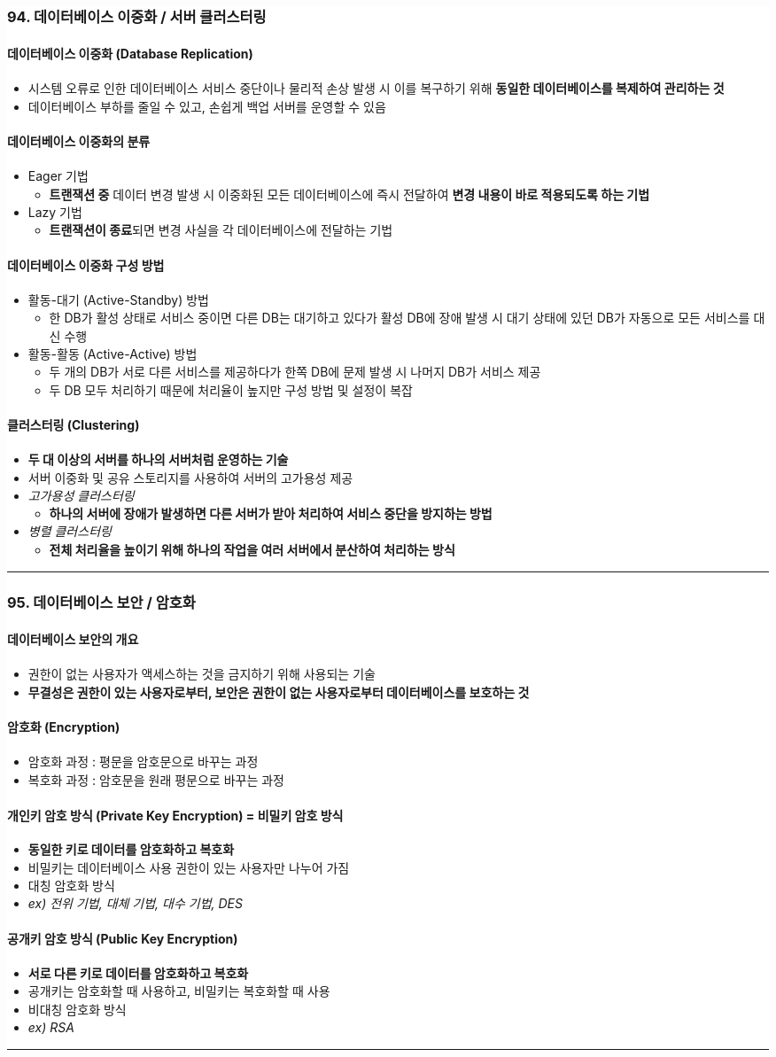 
### 94. 데이터베이스 이중화 / 서버 클러스터링
#### 데이터베이스 이중화 (Database Replication)
- 시스템 오류로 인한 데이터베이스 서비스 중단이나 물리적 손상 발생 시 이를 복구하기 위해 **동일한 데이터베이스를 복제하여 관리하는 것**
- 데이터베이스 부하를 줄일 수 있고, 손쉽게 백업 서버를 운영할 수 있음

#### 데이터베이스 이중화의 분류
- Eager 기법
    - **트랜잭션 중** 데이터 변경 발생 시 이중화된 모든 데이터베이스에 즉시 전달하여 **변경 내용이 바로 적용되도록 하는 기법**
- Lazy 기법
    - **트랜잭션이 종료**되면 변경 사실을 각 데이터베이스에 전달하는 기법

#### 데이터베이스 이중화 구성 방법
- 활동-대기 (Active-Standby) 방법
    - 한 DB가 활성 상태로 서비스 중이면 다른 DB는 대기하고 있다가 활성 DB에 장애 발생 시 대기 상태에 있던 DB가 자동으로 모든 서비스를 대신 수행
- 활동-활동 (Active-Active) 방법
    - 두 개의 DB가 서로 다른 서비스를 제공하다가 한쪽 DB에 문제 발생 시 나머지 DB가 서비스 제공
    - 두 DB 모두 처리하기 때문에 처리율이 높지만 구성 방법 및 설정이 복잡

#### 클러스터링 (Clustering)
- **두 대 이상의 서버를 하나의 서버처럼 운영하는 기술**
- 서버 이중화 및 공유 스토리지를 사용하여 서버의 고가용성 제공
- *고가용성 클러스터링*
    - **하나의 서버에 장애가 발생하면 다른 서버가 받아 처리하여 서비스 중단을 방지하는 방법**
- *병렬 클러스터링*
    - **전체 처리율을 높이기 위해 하나의 작업을 여러 서버에서 분산하여 처리하는 방식**

---

### 95. 데이터베이스 보안 / 암호화
#### 데이터베이스 보안의 개요
- 권한이 없는 사용자가 액세스하는 것을 금지하기 위해 사용되는 기술
- **무결성은 권한이 있는 사용자로부터, 보안은 권한이 없는 사용자로부터 데이터베이스를 보호하는 것**

#### 암호화 (Encryption)
- 암호화 과정 : 평문을 암호문으로 바꾸는 과정
- 복호화 과정 : 암호문을 원래 평문으로 바꾸는 과정

#### 개인키 암호 방식 (Private Key Encryption) = 비밀키 암호 방식
- **동일한 키로 데이터를 암호화하고 복호화**
- 비밀키는 데이터베이스 사용 권한이 있는 사용자만 나누어 가짐
- 대칭 암호화 방식
- *ex) 전위 기법, 대체 기법, 대수 기법, DES*

#### 공개키 암호 방식 (Public Key Encryption)
- **서로 다른 키로 데이터를 암호화하고 복호화**
- 공개키는 암호화할 때 사용하고, 비밀키는 복호화할 때 사용
- 비대칭 암호화 방식
- *ex) RSA*

---
